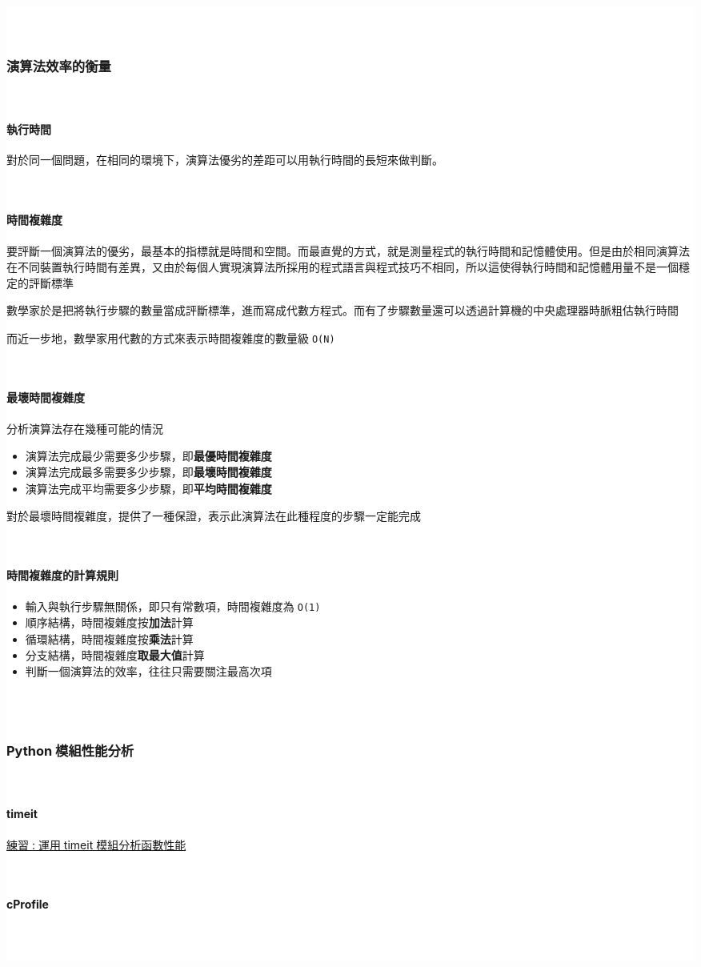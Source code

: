 <br><br>

### 演算法效率的衡量

<br>

#### 執行時間

對於同一個問題，在相同的環境下，演算法優劣的差距可以用執行時間的長短來做判斷。

<br>

#### 時間複雜度

要評斷一個演算法的優劣，最基本的指標就是時間和空間。而最直覺的方式，就是測量程式的執行時間和記憶體使用。但是由於相同演算法在不同裝置執行時間有差異，又由於每個人實現演算法所採用的程式語言與程式技巧不相同，所以這使得執行時間和記憶體用量不是一個穩定的評斷標準

數學家於是把將執行步驟的數量當成評斷標準，進而寫成代數方程式。而有了步驟數量還可以透過計算機的中央處理器時脈粗估執行時間

而近一步地，數學家用代數的方式來表示時間複雜度的數量級 `O(N)`

<br>

#### 最壞時間複雜度

分析演算法存在幾種可能的情況

* 演算法完成最少需要多少步驟，即**最優時間複雜度**
* 演算法完成最多需要多少步驟，即**最壞時間複雜度**
* 演算法完成平均需要多少步驟，即**平均時間複雜度**

對於最壞時間複雜度，提供了一種保證，表示此演算法在此種程度的步驟一定能完成

<br>

#### 時間複雜度的計算規則

* 輸入與執行步驟無關係，即只有常數項，時間複雜度為 `O(1)`
* 順序結構，時間複雜度按**加法**計算
* 循環結構，時間複雜度按**乘法**計算
* 分支結構，時間複雜度**取最大值**計算
* 判斷一個演算法的效率，往往只需要關注最高次項

<br><br>

### Python 模組性能分析

<br>

#### timeit

[練習 : 運用 timeit 模組分析函數性能](../timit_module/timeit_test.py)

<br>

#### cProfile


<br><br>

